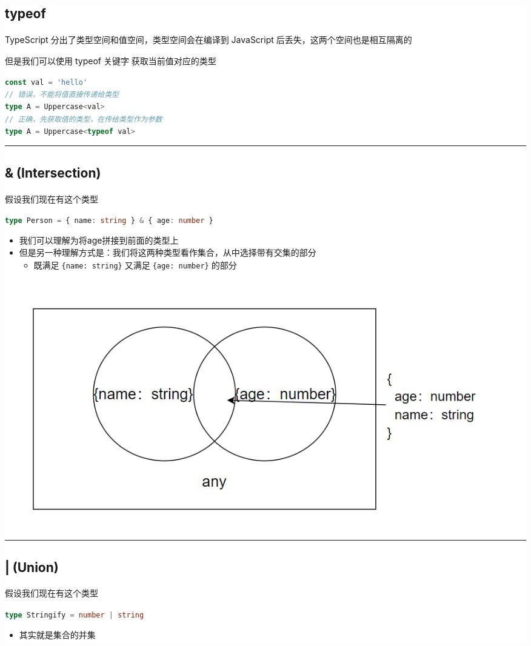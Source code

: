 ## typeof

TypeScript 分出了类型空间和值空间，类型空间会在编译到 JavaScript 后丢失，这两个空间也是相互隔离的

但是我们可以使用 typeof 关键字 获取当前值对应的类型

```ts {all|1-3|4-}
const val = 'hello'
// 错误，不能将值直接传递给类型
type A = Uppercase<val>
// 正确，先获取值的类型，在传给类型作为参数
type A = Uppercase<typeof val>
```

---

## & (Intersection)
假设我们现在有这个类型
```ts
type Person = { name: string } & { age: number }
```
- 我们可以理解为将age拼接到前面的类型上
- 但是另一种理解方式是：我们将这两种类型看作集合，从中选择带有交集的部分
  - 既满足 `{name: string}` 又满足 `{age: number}` 的部分
  
<img src="/images/intersection.png" alt="" class="w-3/5">

---

## | (Union)
假设我们现在有这个类型
```ts
type Stringify = number | string
```
- 其实就是集合的并集
